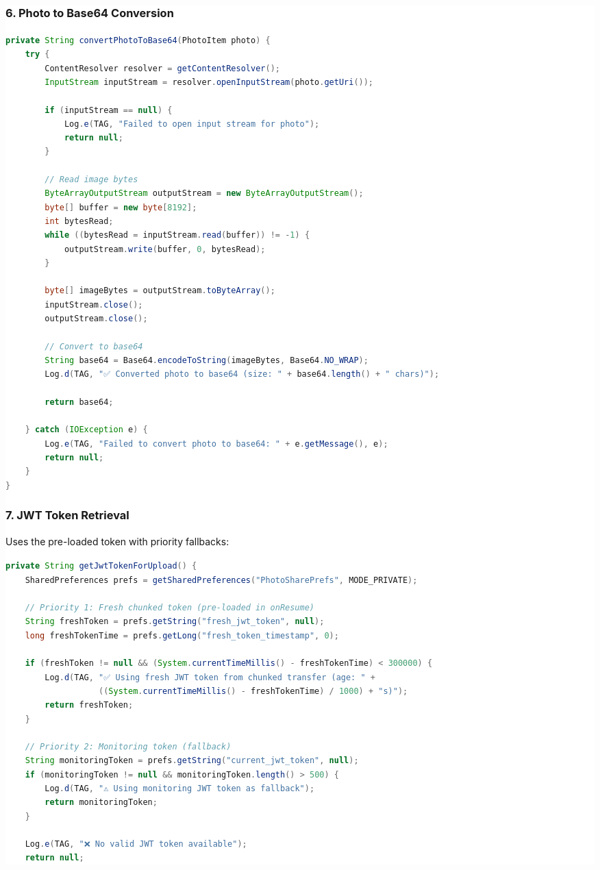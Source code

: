 ### 6. Photo to Base64 Conversion

```java
private String convertPhotoToBase64(PhotoItem photo) {
    try {
        ContentResolver resolver = getContentResolver();
        InputStream inputStream = resolver.openInputStream(photo.getUri());
        
        if (inputStream == null) {
            Log.e(TAG, "Failed to open input stream for photo");
            return null;
        }
        
        // Read image bytes
        ByteArrayOutputStream outputStream = new ByteArrayOutputStream();
        byte[] buffer = new byte[8192];
        int bytesRead;
        while ((bytesRead = inputStream.read(buffer)) != -1) {
            outputStream.write(buffer, 0, bytesRead);
        }
        
        byte[] imageBytes = outputStream.toByteArray();
        inputStream.close();
        outputStream.close();
        
        // Convert to base64
        String base64 = Base64.encodeToString(imageBytes, Base64.NO_WRAP);
        Log.d(TAG, "✅ Converted photo to base64 (size: " + base64.length() + " chars)");
        
        return base64;
        
    } catch (IOException e) {
        Log.e(TAG, "Failed to convert photo to base64: " + e.getMessage(), e);
        return null;
    }
}
```

### 7. JWT Token Retrieval

Uses the pre-loaded token with priority fallbacks:

```java
private String getJwtTokenForUpload() {
    SharedPreferences prefs = getSharedPreferences("PhotoSharePrefs", MODE_PRIVATE);
    
    // Priority 1: Fresh chunked token (pre-loaded in onResume)
    String freshToken = prefs.getString("fresh_jwt_token", null);
    long freshTokenTime = prefs.getLong("fresh_token_timestamp", 0);
    
    if (freshToken != null && (System.currentTimeMillis() - freshTokenTime) < 300000) {
        Log.d(TAG, "✅ Using fresh JWT token from chunked transfer (age: " + 
                   ((System.currentTimeMillis() - freshTokenTime) / 1000) + "s)");
        return freshToken;
    }
    
    // Priority 2: Monitoring token (fallback)
    String monitoringToken = prefs.getString("current_jwt_token", null);
    if (monitoringToken != null && monitoringToken.length() > 500) {
        Log.d(TAG, "⚠️ Using monitoring JWT token as fallback");
        return monitoringToken;
    }
    
    Log.e(TAG, "❌ No valid JWT token available");
    return null;
```
